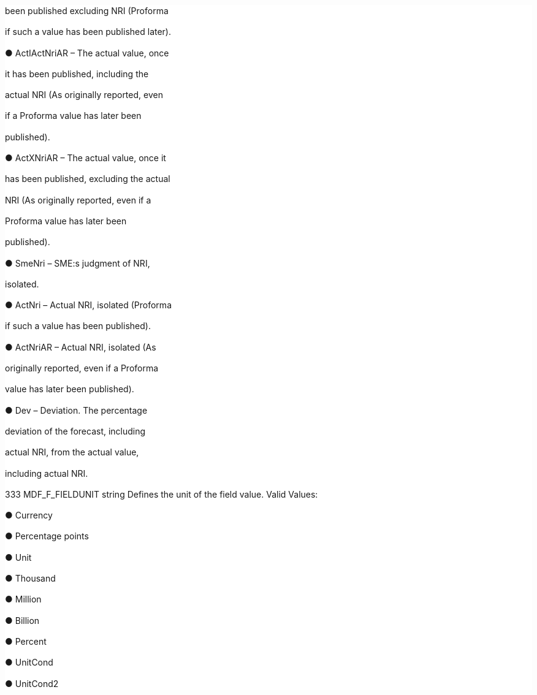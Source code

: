 been published excluding NRI (Proforma 

if such a value has been published later). 

● ActIActNriAR – The actual value, once 

it has been published, including the 

actual NRI (As originally reported, even 

if a Proforma value has later been 

published). 

● ActXNriAR – The actual value, once it 

has been published, excluding the actual 

NRI (As originally reported, even if a 

Proforma value has later been 

published). 

● SmeNri – SME:s judgment of NRI, 

isolated. 

● ActNri – Actual NRI, isolated (Proforma 

if such a value has been published). 

● ActNriAR – Actual NRI, isolated (As 

originally reported, even if a Proforma 

value has later been published). 

● Dev – Deviation. The percentage 

deviation of the forecast, including 

actual NRI, from the actual value, 

including actual NRI. 

333  MDF_F_FIELDUNIT  string  Defines the unit of the field value. Valid Values: 

● Currency 

● Percentage points 

● Unit 

● Thousand 

● Million 

● Billion 

● Percent 

● UnitCond 

● UnitCond2 
